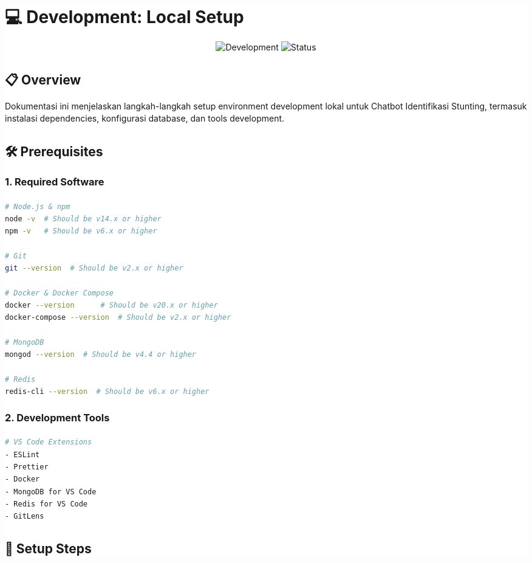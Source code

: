 # 💻 Development: Local Setup

<div align="center">

![Development](https://img.shields.io/badge/Development-Local-blue)
![Status](https://img.shields.io/badge/Status-Active-green)

</div>

## 📋 Overview

Dokumentasi ini menjelaskan langkah-langkah setup environment development lokal untuk Chatbot Identifikasi Stunting, termasuk instalasi dependencies, konfigurasi database, dan tools development.

## 🛠️ Prerequisites

### 1. Required Software
```bash
# Node.js & npm
node -v  # Should be v14.x or higher
npm -v   # Should be v6.x or higher

# Git
git --version  # Should be v2.x or higher

# Docker & Docker Compose
docker --version      # Should be v20.x or higher
docker-compose --version  # Should be v2.x or higher

# MongoDB
mongod --version  # Should be v4.4 or higher

# Redis
redis-cli --version  # Should be v6.x or higher
```

### 2. Development Tools
```bash
# VS Code Extensions
- ESLint
- Prettier
- Docker
- MongoDB for VS Code
- Redis for VS Code
- GitLens
```

## 🚀 Setup Steps
